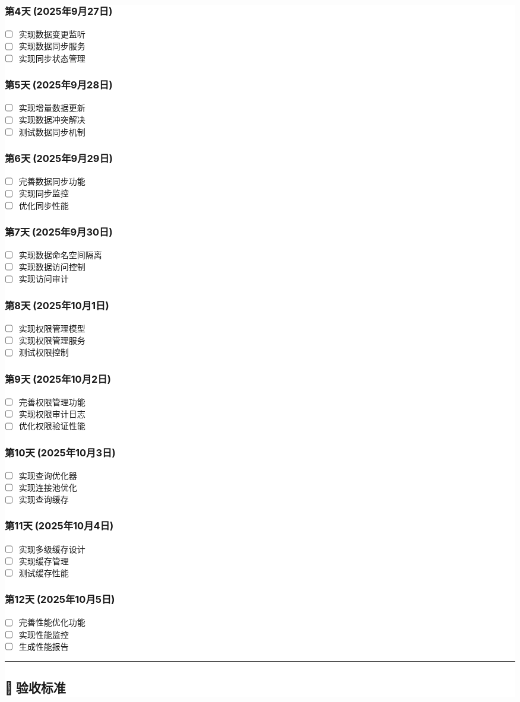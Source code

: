 ### 第4天 (2025年9月27日)
- [ ] 实现数据变更监听
- [ ] 实现数据同步服务
- [ ] 实现同步状态管理

### 第5天 (2025年9月28日)
- [ ] 实现增量数据更新
- [ ] 实现数据冲突解决
- [ ] 测试数据同步机制

### 第6天 (2025年9月29日)
- [ ] 完善数据同步功能
- [ ] 实现同步监控
- [ ] 优化同步性能

### 第7天 (2025年9月30日)
- [ ] 实现数据命名空间隔离
- [ ] 实现数据访问控制
- [ ] 实现访问审计

### 第8天 (2025年10月1日)
- [ ] 实现权限管理模型
- [ ] 实现权限管理服务
- [ ] 测试权限控制

### 第9天 (2025年10月2日)
- [ ] 完善权限管理功能
- [ ] 实现权限审计日志
- [ ] 优化权限验证性能

### 第10天 (2025年10月3日)
- [ ] 实现查询优化器
- [ ] 实现连接池优化
- [ ] 实现查询缓存

### 第11天 (2025年10月4日)
- [ ] 实现多级缓存设计
- [ ] 实现缓存管理
- [ ] 测试缓存性能

### 第12天 (2025年10月5日)
- [ ] 完善性能优化功能
- [ ] 实现性能监控
- [ ] 生成性能报告

---

## 🎯 验收标准
